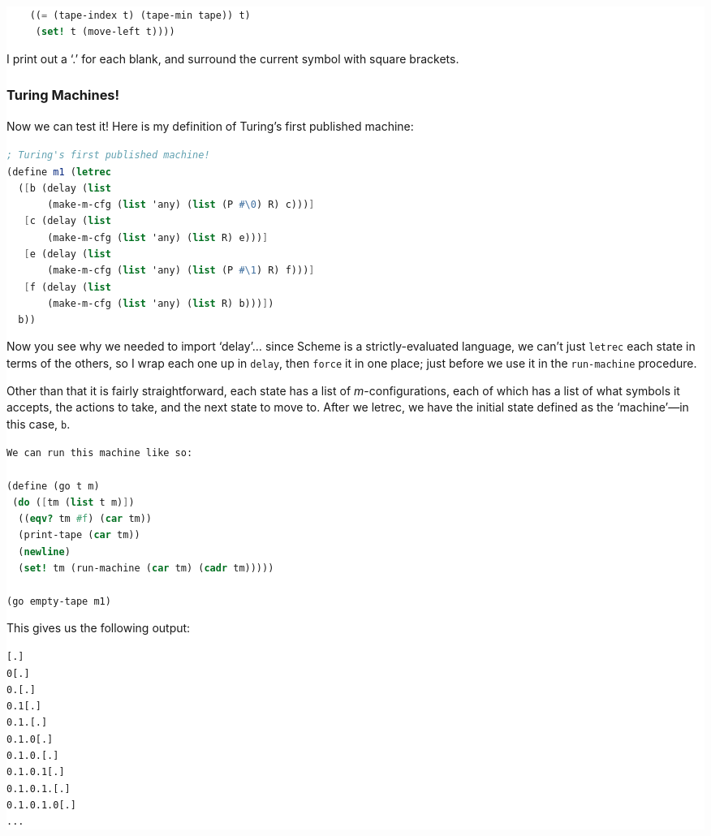 ```scheme
    ((= (tape-index t) (tape-min tape)) t)
     (set! t (move-left t))))
```

I print out a ‘.’ for each blank, and surround the current symbol with square brackets.

### Turing Machines!

Now we can test it! Here is my definition of Turing’s first published machine:

```scheme
; Turing's first published machine!
(define m1 (letrec 
  ([b (delay (list
       (make-m-cfg (list 'any) (list (P #\0) R) c)))]
   [c (delay (list
       (make-m-cfg (list 'any) (list R) e)))]
   [e (delay (list
       (make-m-cfg (list 'any) (list (P #\1) R) f)))]
   [f (delay (list
       (make-m-cfg (list 'any) (list R) b)))])
  b))
```

Now you see why we needed to import ‘delay’… since Scheme is a strictly-evaluated language, we can’t just `letrec` each state in terms of the others, so I wrap each one up in `delay`, then `force` it in one place; just before we use it in the `run-machine` procedure.

Other than that it is fairly straightforward, each state has a list of _m_-configurations, each of which has a list of what symbols it accepts, the actions to take, and the next state to move to. After we letrec, we have the initial state defined as the ‘machine’—in this case, `b`.

```scheme
We can run this machine like so:

(define (go t m)
 (do ([tm (list t m)])
  ((eqv? tm #f) (car tm))
  (print-tape (car tm))
  (newline)
  (set! tm (run-machine (car tm) (cadr tm)))))
 
(go empty-tape m1)
```

This gives us the following output:

```
[.]
0[.]
0.[.]
0.1[.]
0.1.[.]
0.1.0[.]
0.1.0.[.]
0.1.0.1[.]
0.1.0.1.[.]
0.1.0.1.0[.]
...
```
